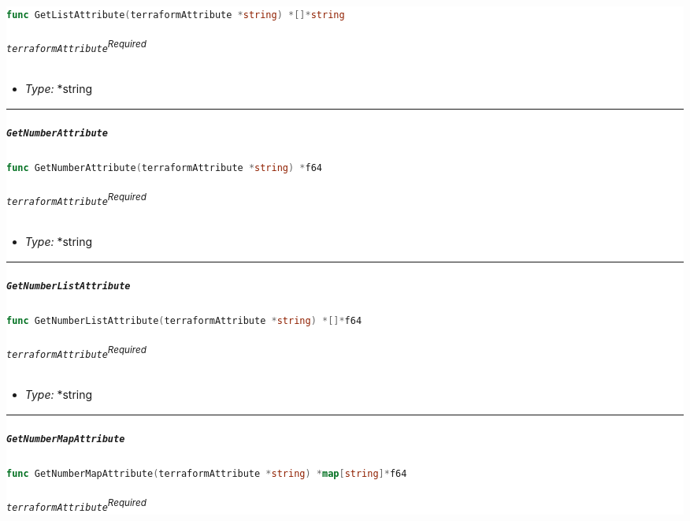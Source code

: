 ```go
func GetListAttribute(terraformAttribute *string) *[]*string
```

###### `terraformAttribute`<sup>Required</sup> <a name="terraformAttribute" id="@cdktf/provider-opentelekomcloud.ddsInstanceV3.DdsInstanceV3.getListAttribute.parameter.terraformAttribute"></a>

- *Type:* *string

---

##### `GetNumberAttribute` <a name="GetNumberAttribute" id="@cdktf/provider-opentelekomcloud.ddsInstanceV3.DdsInstanceV3.getNumberAttribute"></a>

```go
func GetNumberAttribute(terraformAttribute *string) *f64
```

###### `terraformAttribute`<sup>Required</sup> <a name="terraformAttribute" id="@cdktf/provider-opentelekomcloud.ddsInstanceV3.DdsInstanceV3.getNumberAttribute.parameter.terraformAttribute"></a>

- *Type:* *string

---

##### `GetNumberListAttribute` <a name="GetNumberListAttribute" id="@cdktf/provider-opentelekomcloud.ddsInstanceV3.DdsInstanceV3.getNumberListAttribute"></a>

```go
func GetNumberListAttribute(terraformAttribute *string) *[]*f64
```

###### `terraformAttribute`<sup>Required</sup> <a name="terraformAttribute" id="@cdktf/provider-opentelekomcloud.ddsInstanceV3.DdsInstanceV3.getNumberListAttribute.parameter.terraformAttribute"></a>

- *Type:* *string

---

##### `GetNumberMapAttribute` <a name="GetNumberMapAttribute" id="@cdktf/provider-opentelekomcloud.ddsInstanceV3.DdsInstanceV3.getNumberMapAttribute"></a>

```go
func GetNumberMapAttribute(terraformAttribute *string) *map[string]*f64
```

###### `terraformAttribute`<sup>Required</sup> <a name="terraformAttribute" id="@cdktf/provider-opentelekomcloud.ddsInstanceV3.DdsInstanceV3.getNumberMapAttribute.parameter.terraformAttribute"></a>
